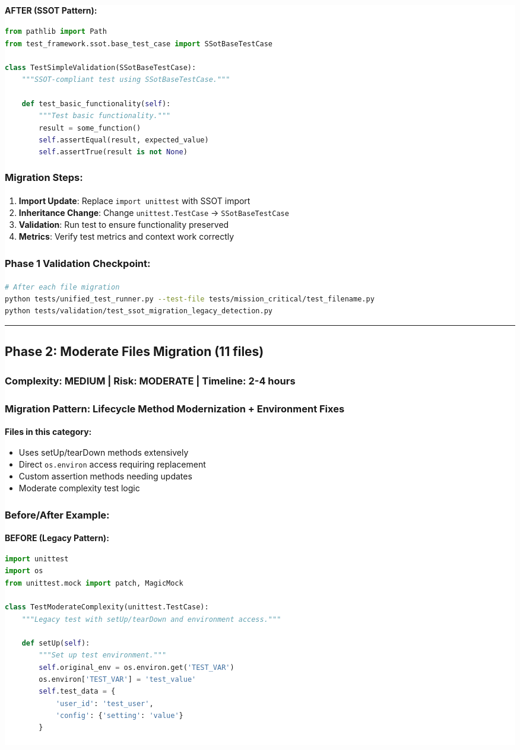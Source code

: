 **AFTER (SSOT Pattern):**
```python
from pathlib import Path
from test_framework.ssot.base_test_case import SSotBaseTestCase

class TestSimpleValidation(SSotBaseTestCase):
    """SSOT-compliant test using SSotBaseTestCase."""
    
    def test_basic_functionality(self):
        """Test basic functionality."""
        result = some_function()
        self.assertEqual(result, expected_value)
        self.assertTrue(result is not None)
```

### Migration Steps:
1. **Import Update**: Replace `import unittest` with SSOT import
2. **Inheritance Change**: Change `unittest.TestCase` → `SSotBaseTestCase`
3. **Validation**: Run test to ensure functionality preserved
4. **Metrics**: Verify test metrics and context work correctly

### Phase 1 Validation Checkpoint:
```bash
# After each file migration
python tests/unified_test_runner.py --test-file tests/mission_critical/test_filename.py
python tests/validation/test_ssot_migration_legacy_detection.py
```

---

## Phase 2: Moderate Files Migration (11 files)

### Complexity: MEDIUM | Risk: MODERATE | Timeline: 2-4 hours

### Migration Pattern: Lifecycle Method Modernization + Environment Fixes

**Files in this category:**
- Uses setUp/tearDown methods extensively
- Direct `os.environ` access requiring replacement
- Custom assertion methods needing updates
- Moderate complexity test logic

### Before/After Example:

**BEFORE (Legacy Pattern):**
```python
import unittest
import os
from unittest.mock import patch, MagicMock

class TestModerateComplexity(unittest.TestCase):
    """Legacy test with setUp/tearDown and environment access."""
    
    def setUp(self):
        """Set up test environment."""
        self.original_env = os.environ.get('TEST_VAR')
        os.environ['TEST_VAR'] = 'test_value'
        self.test_data = {
            'user_id': 'test_user',
            'config': {'setting': 'value'}
        }
    
```